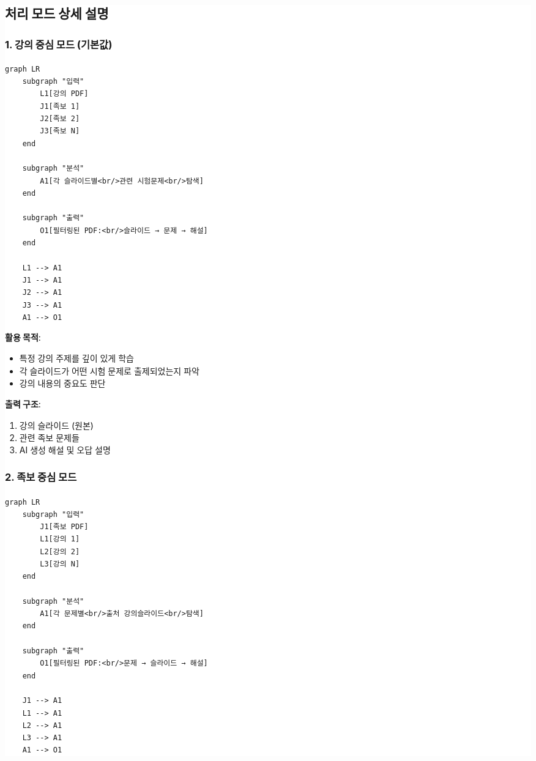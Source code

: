 ## 처리 모드 상세 설명

### 1. 강의 중심 모드 (기본값)

```mermaid
graph LR
    subgraph "입력"
        L1[강의 PDF]
        J1[족보 1]
        J2[족보 2]
        J3[족보 N]
    end
    
    subgraph "분석"
        A1[각 슬라이드별<br/>관련 시험문제<br/>탐색]
    end
    
    subgraph "출력"
        O1[필터링된 PDF:<br/>슬라이드 → 문제 → 해설]
    end
    
    L1 --> A1
    J1 --> A1
    J2 --> A1
    J3 --> A1
    A1 --> O1
```

**활용 목적**: 
- 특정 강의 주제를 깊이 있게 학습
- 각 슬라이드가 어떤 시험 문제로 출제되었는지 파악
- 강의 내용의 중요도 판단

**출력 구조**:
1. 강의 슬라이드 (원본)
2. 관련 족보 문제들
3. AI 생성 해설 및 오답 설명

### 2. 족보 중심 모드

```mermaid
graph LR
    subgraph "입력"
        J1[족보 PDF]
        L1[강의 1]
        L2[강의 2]
        L3[강의 N]
    end
    
    subgraph "분석"
        A1[각 문제별<br/>출처 강의슬라이드<br/>탐색]
    end
    
    subgraph "출력"
        O1[필터링된 PDF:<br/>문제 → 슬라이드 → 해설]
    end
    
    J1 --> A1
    L1 --> A1
    L2 --> A1
    L3 --> A1
    A1 --> O1
```
